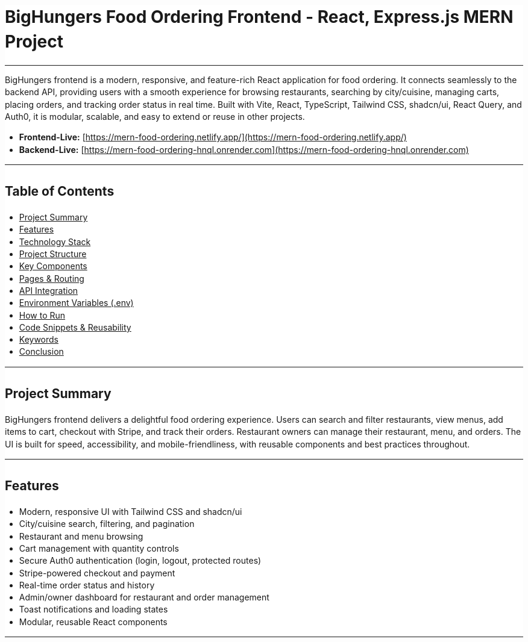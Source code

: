 # BigHungers Food Ordering Frontend - React, Express.js MERN Project

---

BigHungers frontend is a modern, responsive, and feature-rich React application for food ordering. It connects seamlessly to the backend API, providing users with a smooth experience for browsing restaurants, searching by city/cuisine, managing carts, placing orders, and tracking order status in real time. Built with Vite, React, TypeScript, Tailwind CSS, shadcn/ui, React Query, and Auth0, it is modular, scalable, and easy to extend or reuse in other projects.

- **Frontend-Live:** [https://mern-food-ordering.netlify.app/](https://mern-food-ordering.netlify.app/)
- **Backend-Live:** [https://mern-food-ordering-hnql.onrender.com](https://mern-food-ordering-hnql.onrender.com)

---

## Table of Contents

- [Project Summary](#project-summary)
- [Features](#features)
- [Technology Stack](#technology-stack)
- [Project Structure](#project-structure)
- [Key Components](#key-components)
- [Pages & Routing](#pages--routing)
- [API Integration](#api-integration)
- [Environment Variables (.env)](#environment-variables-env)
- [How to Run](#how-to-run)
- [Code Snippets & Reusability](#code-snippets--reusability)
- [Keywords](#keywords)
- [Conclusion](#conclusion)

---

## Project Summary

BigHungers frontend delivers a delightful food ordering experience. Users can search and filter restaurants, view menus, add items to cart, checkout with Stripe, and track their orders. Restaurant owners can manage their restaurant, menu, and orders. The UI is built for speed, accessibility, and mobile-friendliness, with reusable components and best practices throughout.

---

## Features

- Modern, responsive UI with Tailwind CSS and shadcn/ui
- City/cuisine search, filtering, and pagination
- Restaurant and menu browsing
- Cart management with quantity controls
- Secure Auth0 authentication (login, logout, protected routes)
- Stripe-powered checkout and payment
- Real-time order status and history
- Admin/owner dashboard for restaurant and order management
- Toast notifications and loading states
- Modular, reusable React components

---